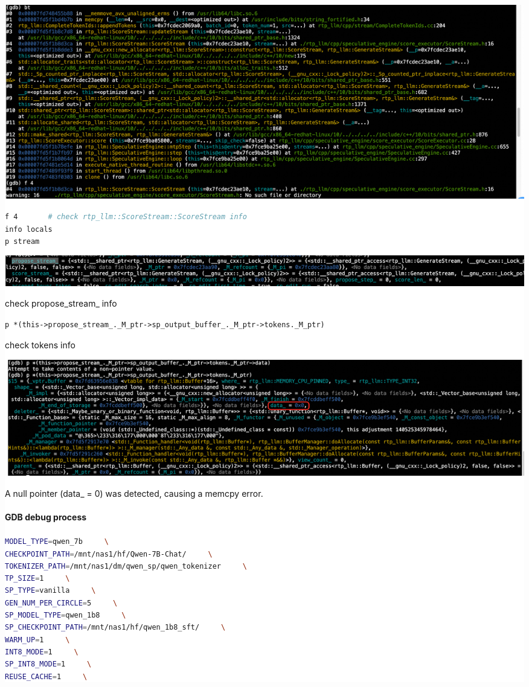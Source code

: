 ![alt text](../pics/debug_image-2.png)

```bash
f 4       # check rtp_llm::ScoreStream::ScoreStream info
info locals     
p stream         
```


![alt text](../pics/debug_image-3.png)

check propose_stream_ info

```
p *(this->propose_stream_._M_ptr->sp_output_buffer_._M_ptr->tokens._M_ptr) 
```

check tokens info

![alt text](../pics/debug_image-4.png)

A null pointer (data_ = 0) was detected, causing a memcpy error.

#### GDB debug process

```bash
MODEL_TYPE=qwen_7b     \
CHECKPOINT_PATH=/mnt/nas1/hf/Qwen-7B-Chat/     \
TOKENIZER_PATH=/mnt/nas1/dm/qwen_sp/qwen_tokenizer     \
TP_SIZE=1     \
SP_TYPE=vanilla     \
GEN_NUM_PER_CIRCLE=5     \
SP_MODEL_TYPE=qwen_1b8     \
SP_CHECKPOINT_PATH=/mnt/nas1/hf/qwen_1b8_sft/     \
WARM_UP=1     \
INT8_MODE=1     \
SP_INT8_MODE=1     \
REUSE_CACHE=1     \
```